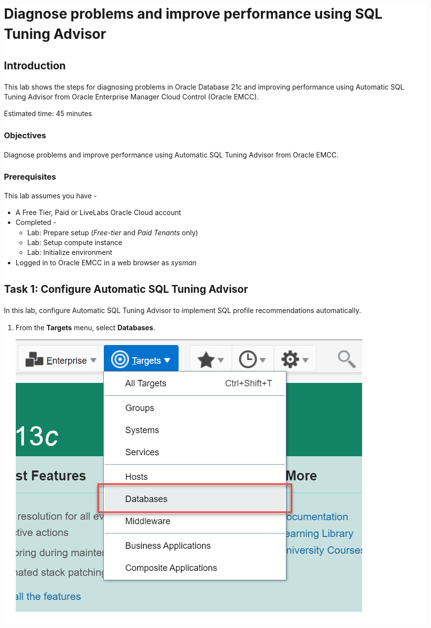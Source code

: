 # Diagnose problems and improve performance using SQL Tuning Advisor

## Introduction

This lab shows the steps for diagnosing problems in Oracle Database 21c and improving performance using Automatic SQL Tuning Advisor from Oracle Enterprise Manager Cloud Control (Oracle EMCC). 

Estimated time: 45 minutes

### Objectives

Diagnose problems and improve performance using Automatic SQL Tuning Advisor from Oracle EMCC.

### Prerequisites

This lab assumes you have -

-   A Free Tier, Paid or LiveLabs Oracle Cloud account
-   Completed -
    -   Lab: Prepare setup (*Free-tier* and *Paid Tenants* only)
    -   Lab: Setup compute instance
    -   Lab: Initialize environment
-   Logged in to Oracle EMCC in a web browser as *sysman*

## Task 1: Configure Automatic SQL Tuning Advisor

In this lab, configure Automatic SQL Tuning Advisor to implement SQL profile recommendations automatically.

1.  From the **Targets** menu, select **Databases**.

    ![Databases](./images/emcc-targetadd-db.png " ")

